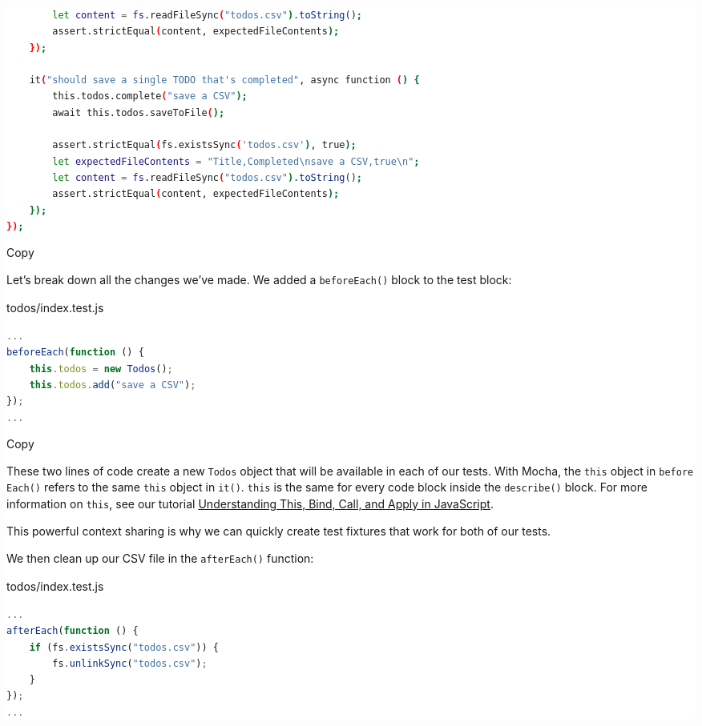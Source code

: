 ```bash
        let content = fs.readFileSync("todos.csv").toString();
        assert.strictEqual(content, expectedFileContents);
    });

    it("should save a single TODO that's completed", async function () {
        this.todos.complete("save a CSV");
        await this.todos.saveToFile();

        assert.strictEqual(fs.existsSync('todos.csv'), true);
        let expectedFileContents = "Title,Completed\nsave a CSV,true\n";
        let content = fs.readFileSync("todos.csv").toString();
        assert.strictEqual(content, expectedFileContents);
    });
});
```

 

Copy

Let’s break down all the changes we’ve made. We added a `beforeEach()` block to the test block:

todos/index.test.js

```javascript
...
beforeEach(function () {
    this.todos = new Todos();
    this.todos.add("save a CSV");
});
...
```

 

Copy

These two lines of code create a new `Todos` object that will be available in each of our tests. With Mocha, the `this` object in `beforeEach()` refers to the same `this` object in `it()`. `this` is the same for every code block inside the `describe()` block. For more information on `this`, see our tutorial [Understanding This, Bind, Call, and Apply in JavaScript](https://www.digitalocean.com/community/conceptual_articles/understanding-this-bind-call-and-apply-in-javascript).

This powerful context sharing is why we can quickly create test fixtures that work for both of our tests.

We then clean up our CSV file in the `afterEach()` function:

todos/index.test.js

```javascript
...
afterEach(function () {
    if (fs.existsSync("todos.csv")) {
        fs.unlinkSync("todos.csv");
    }
});
...
```
